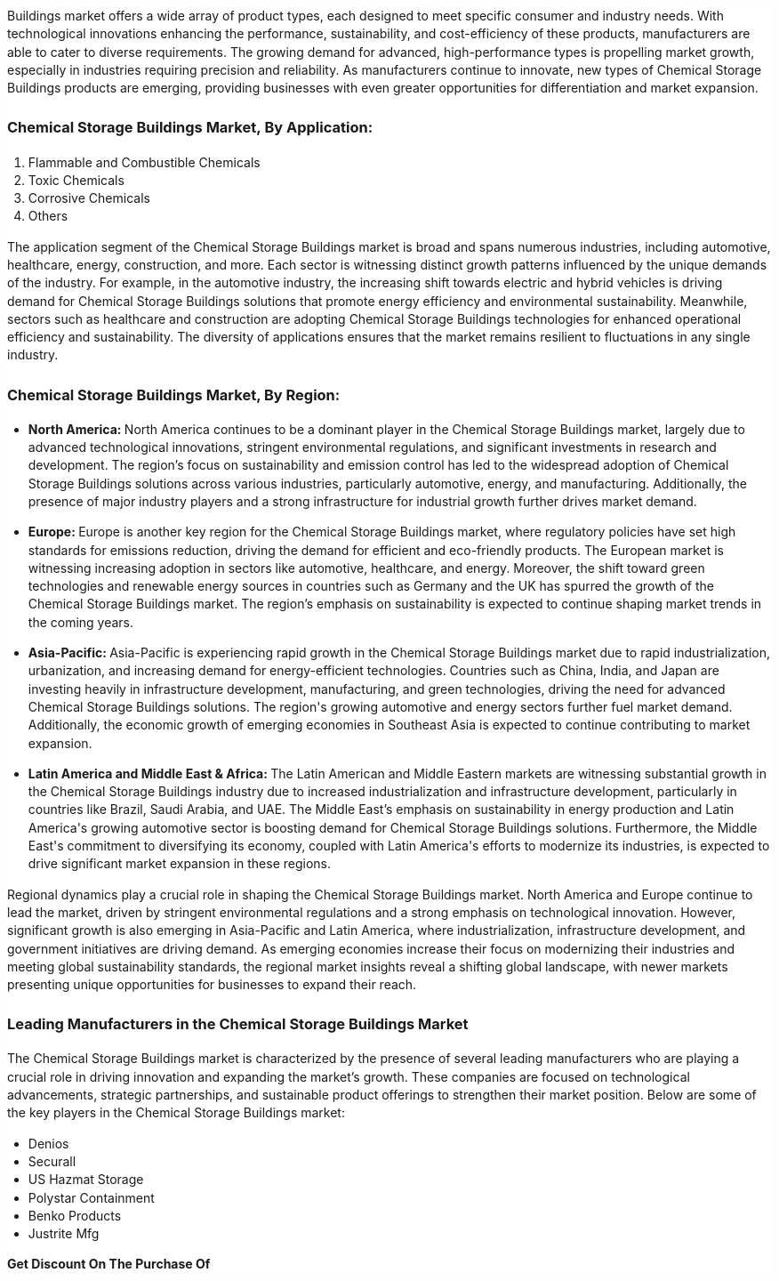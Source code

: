 Buildings market offers a wide array of product types, each designed to meet specific consumer and industry needs. With technological innovations enhancing the performance, sustainability, and cost-efficiency of these products, manufacturers are able to cater to diverse requirements. The growing demand for advanced, high-performance types is propelling market growth, especially in industries requiring precision and reliability. As manufacturers continue to innovate, new types of Chemical Storage Buildings products are emerging, providing businesses with even greater opportunities for differentiation and market expansion.</p><h3>Chemical Storage Buildings Market,&nbsp;By Application:</h3><ol><li>Flammable and Combustible Chemicals<li> Toxic Chemicals<li> Corrosive Chemicals<li> Others</li></ol><p>The application segment of the Chemical Storage Buildings market is broad and spans numerous industries, including automotive, healthcare, energy, construction, and more. Each sector is witnessing distinct growth patterns influenced by the unique demands of the industry. For example, in the automotive industry, the increasing shift towards electric and hybrid vehicles is driving demand for Chemical Storage Buildings solutions that promote energy efficiency and environmental sustainability. Meanwhile, sectors such as healthcare and construction are adopting Chemical Storage Buildings technologies for enhanced operational efficiency and sustainability. The diversity of applications ensures that the market remains resilient to fluctuations in any single industry.</p><h3>Chemical Storage Buildings Market, By Region:</h3><ul><li><p><strong>North America:&nbsp;</strong>North America continues to be a dominant player in the Chemical Storage Buildings market, largely due to advanced technological innovations, stringent environmental regulations, and significant investments in research and development. The region&rsquo;s focus on sustainability and emission control has led to the widespread adoption of Chemical Storage Buildings solutions across various industries, particularly automotive, energy, and manufacturing. Additionally, the presence of major industry players and a strong infrastructure for industrial growth further drives market demand.</p></li><li><p><strong><strong>Europe:&nbsp;</strong></strong>Europe is another key region for the Chemical Storage Buildings market, where regulatory policies have set high standards for emissions reduction, driving the demand for efficient and eco-friendly products. The European market is witnessing increasing adoption in sectors like automotive, healthcare, and energy. Moreover, the shift toward green technologies and renewable energy sources in countries such as Germany and the UK has spurred the growth of the Chemical Storage Buildings market. The region&rsquo;s emphasis on sustainability is expected to continue shaping market trends in the coming years.</p></li><li><p><strong><strong>Asia-Pacific:&nbsp;</strong></strong>Asia-Pacific is experiencing rapid growth in the Chemical Storage Buildings market due to rapid industrialization, urbanization, and increasing demand for energy-efficient technologies. Countries such as China, India, and Japan are investing heavily in infrastructure development, manufacturing, and green technologies, driving the need for advanced Chemical Storage Buildings solutions. The region's growing automotive and energy sectors further fuel market demand. Additionally, the economic growth of emerging economies in Southeast Asia is expected to continue contributing to market expansion.</p></li><li><p><strong><strong>Latin America and Middle East &amp; Africa:&nbsp;</strong></strong>The Latin American and Middle Eastern markets are witnessing substantial growth in the Chemical Storage Buildings industry due to increased industrialization and infrastructure development, particularly in countries like Brazil, Saudi Arabia, and UAE. The Middle East&rsquo;s emphasis on sustainability in energy production and Latin America's growing automotive sector is boosting demand for Chemical Storage Buildings solutions. Furthermore, the Middle East's commitment to diversifying its economy, coupled with Latin America's efforts to modernize its industries, is expected to drive significant market expansion in these regions.</p></li></ul><p>Regional dynamics play a crucial role in shaping the Chemical Storage Buildings market. North America and Europe continue to lead the market, driven by stringent environmental regulations and a strong emphasis on technological innovation. However, significant growth is also emerging in Asia-Pacific and Latin America, where industrialization, infrastructure development, and government initiatives are driving demand. As emerging economies increase their focus on modernizing their industries and meeting global sustainability standards, the regional market insights reveal a shifting global landscape, with newer markets presenting unique opportunities for businesses to expand their reach.</p><h3><strong>Leading Manufacturers in the Chemical Storage Buildings Market</strong></h3><p>The Chemical Storage Buildings market is characterized by the presence of several leading manufacturers who are playing a crucial role in driving innovation and expanding the market&rsquo;s growth. These companies are focused on technological advancements, strategic partnerships, and sustainable product offerings to strengthen their market position. Below are some of the key players in the Chemical Storage Buildings market:</p></div><div class="article-main__content" data-test-id="publishing-text-block"><ul><li><span class="">Denios<li>Securall<li>US Hazmat Storage<li>Polystar Containment<li>Benko Products<li>Justrite Mfg</span></li></ul></div><div class="article-main__content" data-test-id="publishing-text-block"><p><span class="font-[700]"><strong>Get Discount On The Purchase Of